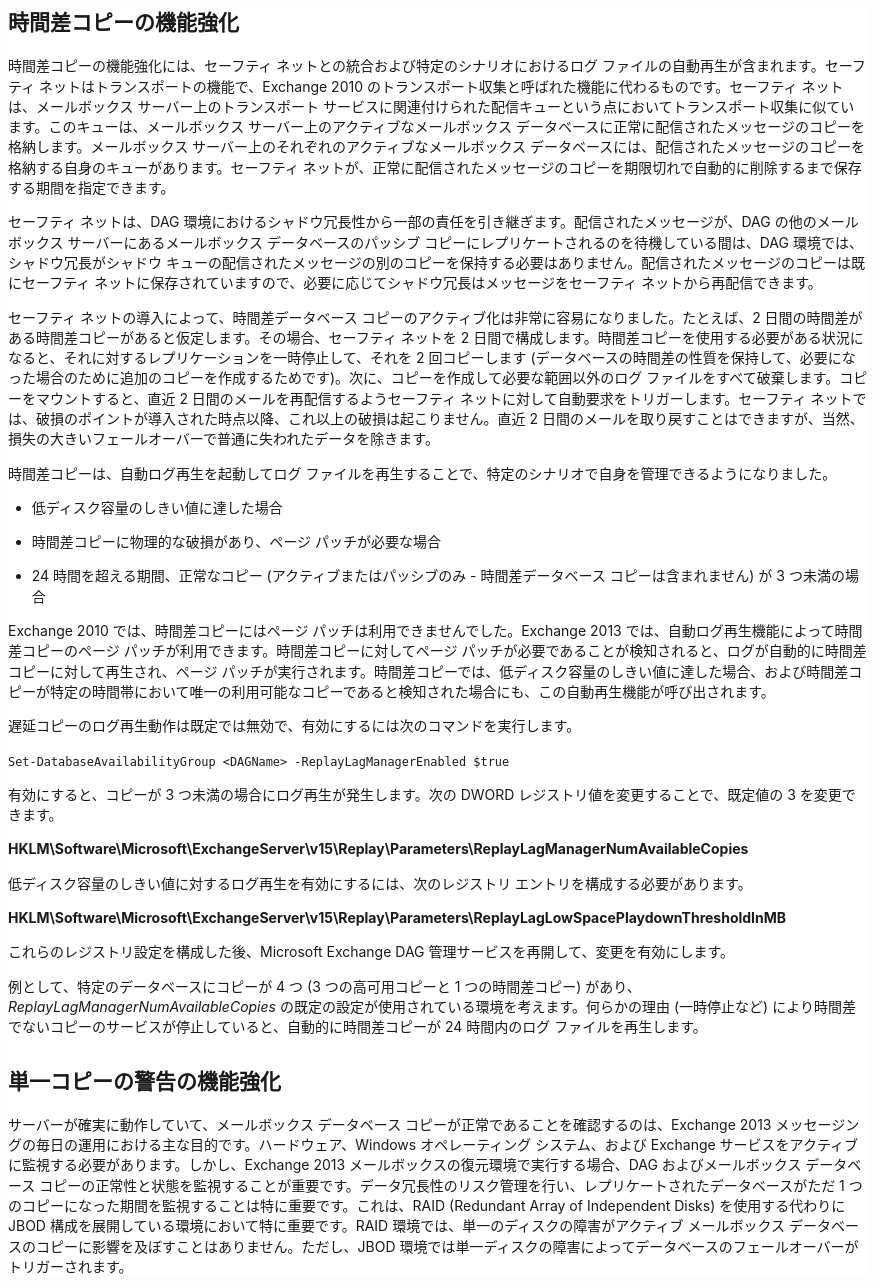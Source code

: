 </table>


## 時間差コピーの機能強化

時間差コピーの機能強化には、セーフティ ネットとの統合および特定のシナリオにおけるログ ファイルの自動再生が含まれます。セーフティ ネットはトランスポートの機能で、Exchange 2010 のトランスポート収集と呼ばれた機能に代わるものです。セーフティ ネットは、メールボックス サーバー上のトランスポート サービスに関連付けられた配信キューという点においてトランスポート収集に似ています。このキューは、メールボックス サーバー上のアクティブなメールボックス データベースに正常に配信されたメッセージのコピーを格納します。メールボックス サーバー上のそれぞれのアクティブなメールボックス データベースには、配信されたメッセージのコピーを格納する自身のキューがあります。セーフティ ネットが、正常に配信されたメッセージのコピーを期限切れで自動的に削除するまで保存する期間を指定できます。

セーフティ ネットは、DAG 環境におけるシャドウ冗長性から一部の責任を引き継ぎます。配信されたメッセージが、DAG の他のメールボックス サーバーにあるメールボックス データベースのパッシブ コピーにレプリケートされるのを待機している間は、DAG 環境では、シャドウ冗長がシャドウ キューの配信されたメッセージの別のコピーを保持する必要はありません。配信されたメッセージのコピーは既にセーフティ ネットに保存されていますので、必要に応じてシャドウ冗長はメッセージをセーフティ ネットから再配信できます。

セーフティ ネットの導入によって、時間差データベース コピーのアクティブ化は非常に容易になりました。たとえば、2 日間の時間差がある時間差コピーがあると仮定します。その場合、セーフティ ネットを 2 日間で構成します。時間差コピーを使用する必要がある状況になると、それに対するレプリケーションを一時停止して、それを 2 回コピーします (データベースの時間差の性質を保持して、必要になった場合のために追加のコピーを作成するためです)。次に、コピーを作成して必要な範囲以外のログ ファイルをすべて破棄します。コピーをマウントすると、直近 2 日間のメールを再配信するようセーフティ ネットに対して自動要求をトリガーします。セーフティ ネットでは、破損のポイントが導入された時点以降、これ以上の破損は起こりません。直近 2 日間のメールを取り戻すことはできますが、当然、損失の大きいフェールオーバーで普通に失われたデータを除きます。

時間差コピーは、自動ログ再生を起動してログ ファイルを再生することで、特定のシナリオで自身を管理できるようになりました。

  - 低ディスク容量のしきい値に達した場合

  - 時間差コピーに物理的な破損があり、ページ パッチが必要な場合

  - 24 時間を超える期間、正常なコピー (アクティブまたはパッシブのみ - 時間差データベース コピーは含まれません) が 3 つ未満の場合

Exchange 2010 では、時間差コピーにはページ パッチは利用できませんでした。Exchange 2013 では、自動ログ再生機能によって時間差コピーのページ パッチが利用できます。時間差コピーに対してページ パッチが必要であることが検知されると、ログが自動的に時間差コピーに対して再生され、ページ パッチが実行されます。時間差コピーでは、低ディスク容量のしきい値に達した場合、および時間差コピーが特定の時間帯において唯一の利用可能なコピーであると検知された場合にも、この自動再生機能が呼び出されます。

遅延コピーのログ再生動作は既定では無効で、有効にするには次のコマンドを実行します。

    Set-DatabaseAvailabilityGroup <DAGName> -ReplayLagManagerEnabled $true

有効にすると、コピーが 3 つ未満の場合にログ再生が発生します。次の DWORD レジストリ値を変更することで、既定値の 3 を変更できます。

**HKLM\\Software\\Microsoft\\ExchangeServer\\v15\\Replay\\Parameters\\ReplayLagManagerNumAvailableCopies**

低ディスク容量のしきい値に対するログ再生を有効にするには、次のレジストリ エントリを構成する必要があります。

**HKLM\\Software\\Microsoft\\ExchangeServer\\v15\\Replay\\Parameters\\ReplayLagLowSpacePlaydownThresholdInMB**

これらのレジストリ設定を構成した後、Microsoft Exchange DAG 管理サービスを再開して、変更を有効にします。

例として、特定のデータベースにコピーが 4 つ (3 つの高可用コピーと 1 つの時間差コピー) があり、*ReplayLagManagerNumAvailableCopies* の既定の設定が使用されている環境を考えます。何らかの理由 (一時停止など) により時間差でないコピーのサービスが停止していると、自動的に時間差コピーが 24 時間内のログ ファイルを再生します。

## 単一コピーの警告の機能強化

サーバーが確実に動作していて、メールボックス データベース コピーが正常であることを確認するのは、Exchange 2013 メッセージングの毎日の運用における主な目的です。ハードウェア、Windows オペレーティング システム、および Exchange サービスをアクティブに監視する必要があります。しかし、Exchange 2013 メールボックスの復元環境で実行する場合、DAG およびメールボックス データベース コピーの正常性と状態を監視することが重要です。データ冗長性のリスク管理を行い、レプリケートされたデータベースがただ 1 つのコピーになった期間を監視することは特に重要です。これは、RAID (Redundant Array of Independent Disks) を使用する代わりに JBOD 構成を展開している環境において特に重要です。RAID 環境では、単一のディスクの障害がアクティブ メールボックス データベースのコピーに影響を及ぼすことはありません。ただし、JBOD 環境では単一ディスクの障害によってデータベースのフェールオーバーがトリガーされます。
